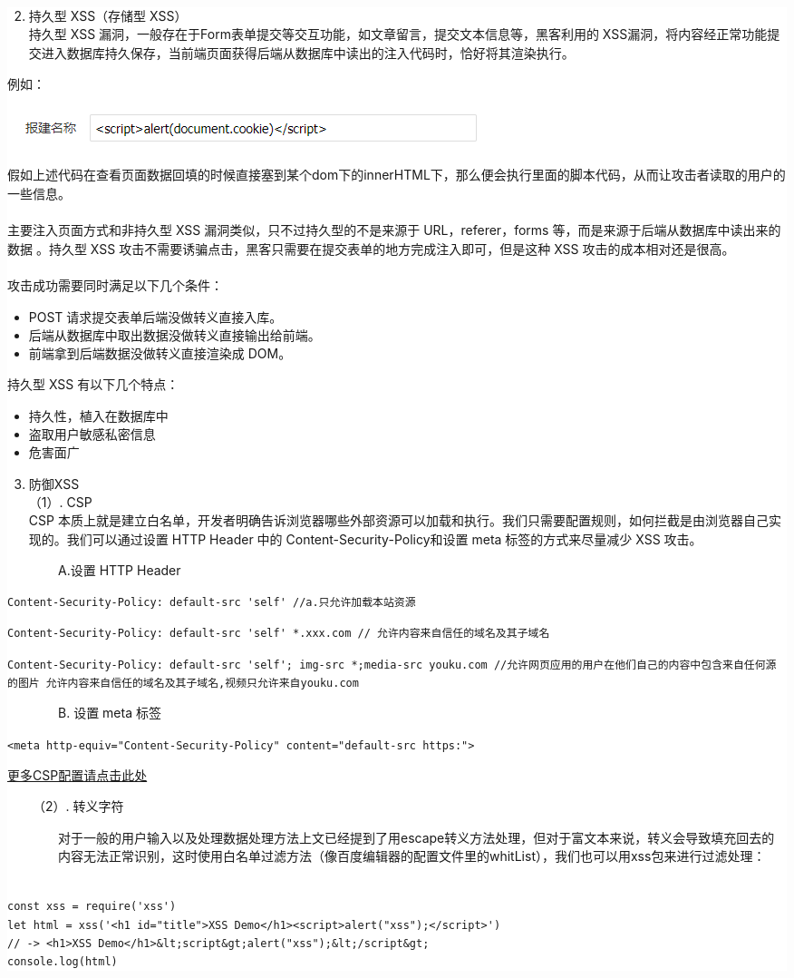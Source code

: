 2. 持久型 XSS（存储型 XSS）<br/>
   持久型 XSS 漏洞，一般存在于Form表单提交等交互功能，如文章留言，提交文本信息等，黑客利用的 XSS漏洞，将内容经正常功能提交进入数据库持久保存，当前端页面获得后端从数据库中读出的注入代码时，恰好将其渲染执行。

例如：<br/>
![avatar](./image/XSS.png)<br/>
假如上述代码在查看页面数据回填的时候直接塞到某个dom下的innerHTML下，那么便会执行里面的脚本代码，从而让攻击者读取的用户的一些信息。<br/><br/>
主要注入页面方式和非持久型 XSS 漏洞类似，只不过持久型的不是来源于 URL，referer，forms 等，而是来源于后端从数据库中读出来的数据 。持久型 XSS 攻击不需要诱骗点击，黑客只需要在提交表单的地方完成注入即可，但是这种 XSS 攻击的成本相对还是很高。<br/><br/>
攻击成功需要同时满足以下几个条件：

- POST 请求提交表单后端没做转义直接入库。
- 后端从数据库中取出数据没做转义直接输出给前端。
- 前端拿到后端数据没做转义直接渲染成 DOM。<br/>

持久型 XSS 有以下几个特点：

- 持久性，植入在数据库中
- 盗取用户敏感私密信息
- 危害面广

3. 防御XSS <br/>
（1）. CSP <br/>
CSP 本质上就是建立白名单，开发者明确告诉浏览器哪些外部资源可以加载和执行。我们只需要配置规则，如何拦截是由浏览器自己实现的。我们可以通过设置 HTTP Header 中的 Content-Security-Policy和设置 meta 标签的方式来尽量减少 XSS 攻击。<br/>

<span style="margin-left: 4rem">A.设置 HTTP Header<span>

```
Content-Security-Policy: default-src 'self' //a.只允许加载本站资源
```

```
Content-Security-Policy: default-src 'self' *.xxx.com // 允许内容来自信任的域名及其子域名
```

```
Content-Security-Policy: default-src 'self'; img-src *;media-src youku.com //允许网页应用的用户在他们自己的内容中包含来自任何源的图片 允许内容来自信任的域名及其子域名,视频只允许来自youku.com
```
<span style="margin-left: 4rem">B. 设置 meta 标签<span>

```
<meta http-equiv="Content-Security-Policy" content="default-src https:">
```
[更多CSP配置请点击此处](https://developer.mozilla.org/en-US/docs/Web/HTTP/Headers/Content-Security-Policy)

<span style="margin-left: 2rem">（2）. 转义字符</span><br/>
<div style="margin-left: 4rem">对于一般的用户输入以及处理数据处理方法上文已经提到了用escape转义方法处理，但对于富文本来说，转义会导致填充回去的内容无法正常识别，这时使用白名单过滤方法（像百度编辑器的配置文件里的whitList），我们也可以用xss包来进行过滤处理：</div><br/>

```
const xss = require('xss')
let html = xss('<h1 id="title">XSS Demo</h1><script>alert("xss");</script>')
// -> <h1>XSS Demo</h1>&lt;script&gt;alert("xss");&lt;/script&gt;
console.log(html)
```
